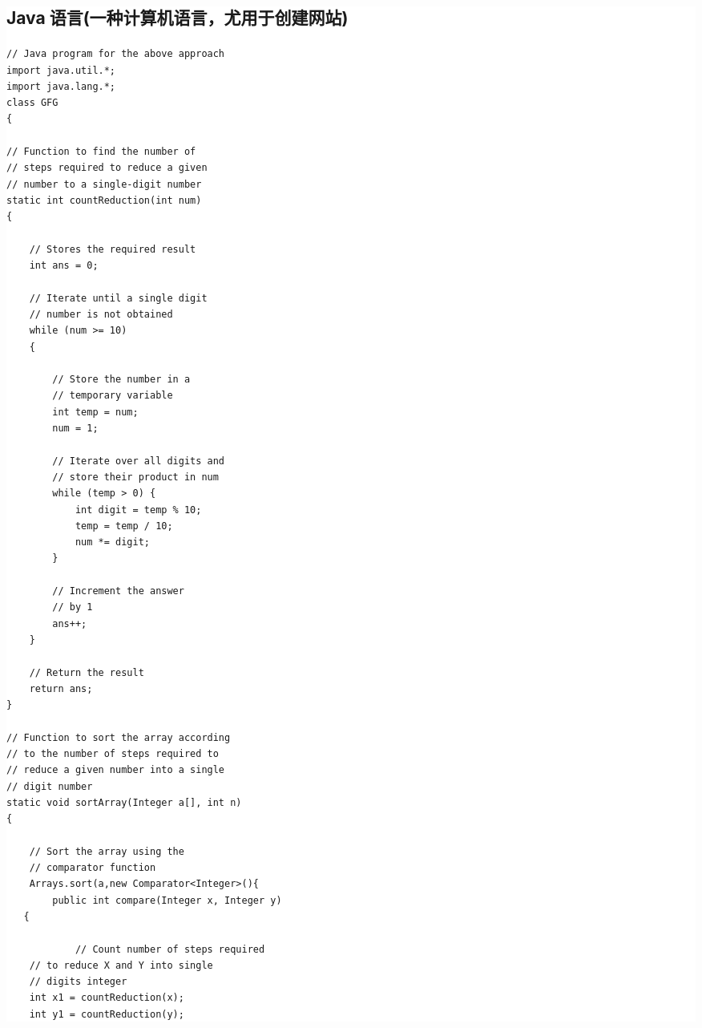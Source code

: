 ## Java 语言(一种计算机语言，尤用于创建网站)

```
// Java program for the above approach
import java.util.*;
import java.lang.*;
class GFG
{

// Function to find the number of
// steps required to reduce a given
// number to a single-digit number
static int countReduction(int num)
{

    // Stores the required result
    int ans = 0;

    // Iterate until a single digit
    // number is not obtained
    while (num >= 10)
    {

        // Store the number in a
        // temporary variable
        int temp = num;
        num = 1;

        // Iterate over all digits and
        // store their product in num
        while (temp > 0) {
            int digit = temp % 10;
            temp = temp / 10;
            num *= digit;
        }

        // Increment the answer
        // by 1
        ans++;
    }

    // Return the result
    return ans;
}

// Function to sort the array according
// to the number of steps required to
// reduce a given number into a single
// digit number
static void sortArray(Integer a[], int n)
{

    // Sort the array using the
    // comparator function
    Arrays.sort(a,new Comparator<Integer>(){
        public int compare(Integer x, Integer y)
   {

            // Count number of steps required
    // to reduce X and Y into single
    // digits integer
    int x1 = countReduction(x);
    int y1 = countReduction(y);
```